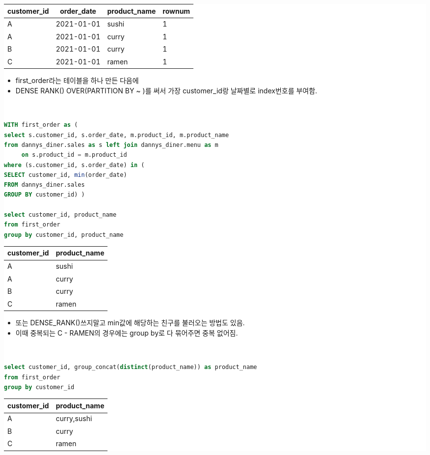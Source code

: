| customer_id | order_date | product_name | rownum |
| ----------- | ---------- | ------------ | ------ |
| A           | 2021-01-01 | sushi        | 1      |
| A           | 2021-01-01 | curry        | 1      |
| B           | 2021-01-01 | curry        | 1      |
| C           | 2021-01-01 | ramen        | 1      |



- first_order라는 테이블을 하나 만든 다음에
- DENSE RANK() OVER(PARTITION BY ~ )를 써서 가장 customer_id랑 날짜별로 index번호를 부여함.

<br>

```sql
WITH first_order as (
select s.customer_id, s.order_date, m.product_id, m.product_name
from dannys_diner.sales as s left join dannys_diner.menu as m
     on s.product_id = m.product_id
where (s.customer_id, s.order_date) in (
SELECT customer_id, min(order_date)
FROM dannys_diner.sales
GROUP BY customer_id) )

select customer_id, product_name
from first_order
group by customer_id, product_name
```  


| customer_id | product_name |
| ----------- | ------------ |
| A           | sushi        |
| A           | curry        |
| B           | curry        |
| C           | ramen        |


- 또는 DENSE_RANK()쓰지말고 min값에 해당하는 친구를 불러오는 방법도 있음.
- 이때 중복되는 C - RAMEN의 경우에는 group by로 다 묶어주면 중복 없어짐.

<br>

```sql
select customer_id, group_concat(distinct(product_name)) as product_name
from first_order
group by customer_id
```  

| customer_id | product_name |
| ----------- | ------------ |
| A           | curry,sushi  |
| B           | curry        |
| C           | ramen        |
